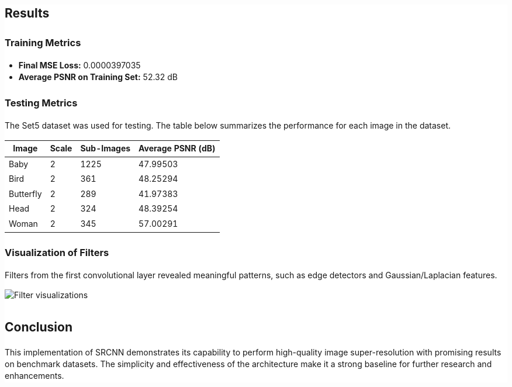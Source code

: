 ## Results

### Training Metrics
- **Final MSE Loss:** 0.0000397035
- **Average PSNR on Training Set:** 52.32 dB

### Testing Metrics
The Set5 dataset was used for testing. The table below summarizes the performance for each image in the dataset.

| Image       | Scale | Sub-Images | Average PSNR (dB) |
|-------------|-------|------------|-------------------|
| Baby        | 2     | 1225       | 47.99503          |
| Bird        | 2     | 361        | 48.25294          |
| Butterfly   | 2     | 289        | 41.97383          |
| Head        | 2     | 324        | 48.39254          |
| Woman       | 2     | 345        | 57.00291          |

### Visualization of Filters
Filters from the first convolutional layer revealed meaningful patterns, such as edge detectors and Gaussian/Laplacian features.

![Filter visualizations](https://github.com/user-attachments/assets/fcd4a910-8432-4ce7-b9af-74f55c6e6ae1)


## Conclusion
This implementation of SRCNN demonstrates its capability to perform high-quality image super-resolution with promising results on benchmark datasets. The simplicity and effectiveness of the architecture make it a strong baseline for further research and enhancements.

